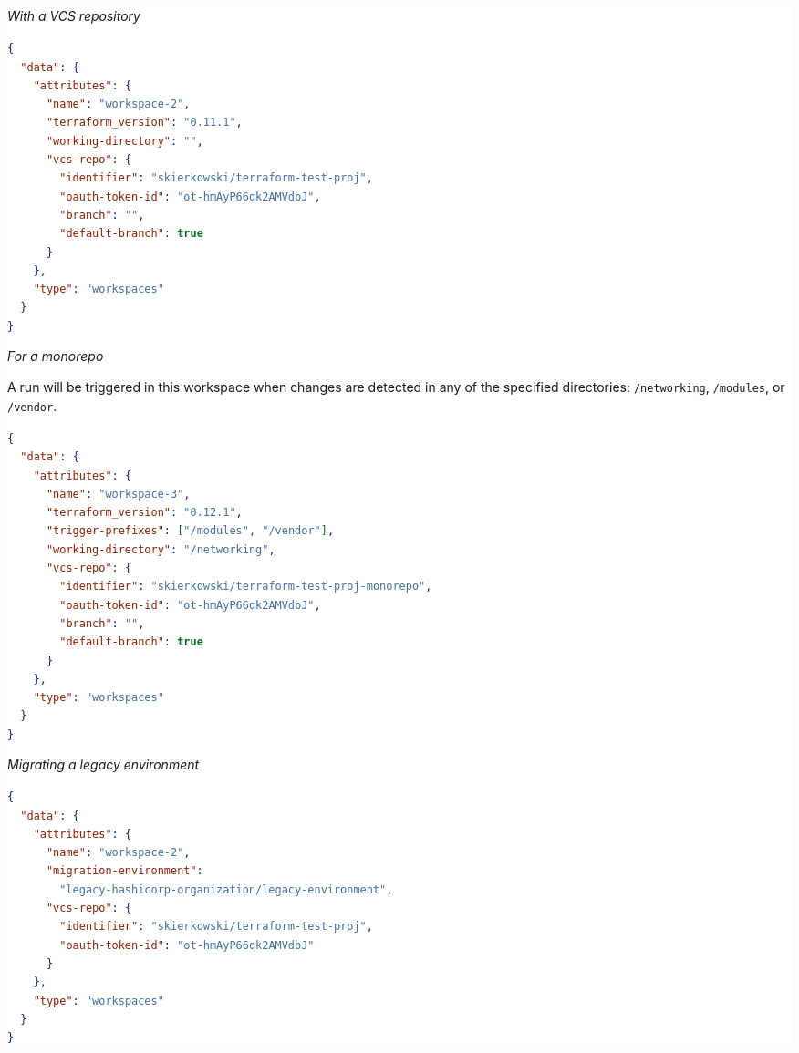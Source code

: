 _With a VCS repository_

```json
{
  "data": {
    "attributes": {
      "name": "workspace-2",
      "terraform_version": "0.11.1",
      "working-directory": "",
      "vcs-repo": {
        "identifier": "skierkowski/terraform-test-proj",
        "oauth-token-id": "ot-hmAyP66qk2AMVdbJ",
        "branch": "",
        "default-branch": true
      }
    },
    "type": "workspaces"
  }
}
```

_For a monorepo_

A run will be triggered in this workspace when changes are detected in any of the specified directories: `/networking`, `/modules`, or `/vendor`.

```json
{
  "data": {
    "attributes": {
      "name": "workspace-3",
      "terraform_version": "0.12.1",
      "trigger-prefixes": ["/modules", "/vendor"],
      "working-directory": "/networking",
      "vcs-repo": {
        "identifier": "skierkowski/terraform-test-proj-monorepo",
        "oauth-token-id": "ot-hmAyP66qk2AMVdbJ",
        "branch": "",
        "default-branch": true
      }
    },
    "type": "workspaces"
  }
}
```

_Migrating a legacy environment_

```json
{
  "data": {
    "attributes": {
      "name": "workspace-2",
      "migration-environment":
        "legacy-hashicorp-organization/legacy-environment",
      "vcs-repo": {
        "identifier": "skierkowski/terraform-test-proj",
        "oauth-token-id": "ot-hmAyP66qk2AMVdbJ"
      }
    },
    "type": "workspaces"
  }
}
```


[200]: https://developer.mozilla.org/en-US/docs/Web/HTTP/Status/200
[201]: https://developer.mozilla.org/en-US/docs/Web/HTTP/Status/201
[202]: https://developer.mozilla.org/en-US/docs/Web/HTTP/Status/202
[204]: https://developer.mozilla.org/en-US/docs/Web/HTTP/Status/204
[400]: https://developer.mozilla.org/en-US/docs/Web/HTTP/Status/400
[401]: https://developer.mozilla.org/en-US/docs/Web/HTTP/Status/401
[403]: https://developer.mozilla.org/en-US/docs/Web/HTTP/Status/403
[404]: https://developer.mozilla.org/en-US/docs/Web/HTTP/Status/404
[409]: https://developer.mozilla.org/en-US/docs/Web/HTTP/Status/409
[412]: https://developer.mozilla.org/en-US/docs/Web/HTTP/Status/412
[422]: https://developer.mozilla.org/en-US/docs/Web/HTTP/Status/422
[429]: https://developer.mozilla.org/en-US/docs/Web/HTTP/Status/429
[500]: https://developer.mozilla.org/en-US/docs/Web/HTTP/Status/500
[504]: https://developer.mozilla.org/en-US/docs/Web/HTTP/Status/504
[JSON API document]: /docs/enterprise/api/index.html#json-api-documents
[JSON API error object]: http://jsonapi.org/format/#error-objects